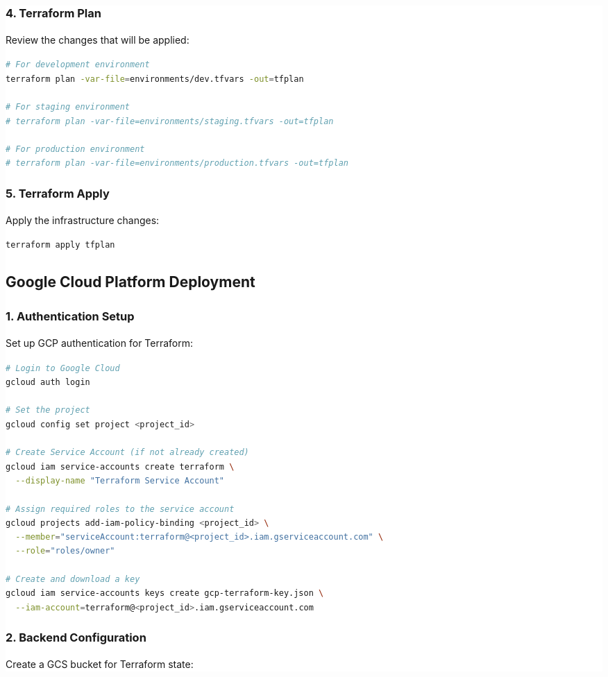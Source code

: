 ### 4. Terraform Plan

Review the changes that will be applied:

```bash
# For development environment
terraform plan -var-file=environments/dev.tfvars -out=tfplan

# For staging environment
# terraform plan -var-file=environments/staging.tfvars -out=tfplan

# For production environment
# terraform plan -var-file=environments/production.tfvars -out=tfplan
```

### 5. Terraform Apply

Apply the infrastructure changes:

```bash
terraform apply tfplan
```

## Google Cloud Platform Deployment

### 1. Authentication Setup

Set up GCP authentication for Terraform:

```bash
# Login to Google Cloud
gcloud auth login

# Set the project
gcloud config set project <project_id>

# Create Service Account (if not already created)
gcloud iam service-accounts create terraform \
  --display-name "Terraform Service Account"

# Assign required roles to the service account
gcloud projects add-iam-policy-binding <project_id> \
  --member="serviceAccount:terraform@<project_id>.iam.gserviceaccount.com" \
  --role="roles/owner"

# Create and download a key
gcloud iam service-accounts keys create gcp-terraform-key.json \
  --iam-account=terraform@<project_id>.iam.gserviceaccount.com
```

### 2. Backend Configuration

Create a GCS bucket for Terraform state:
